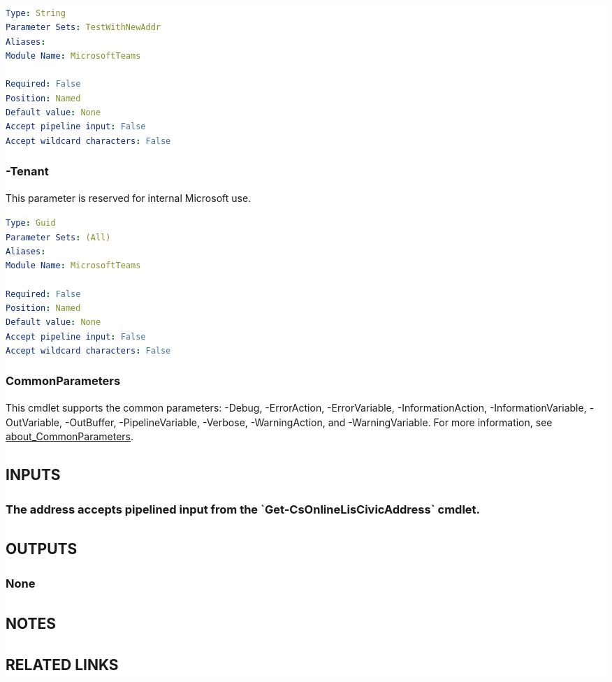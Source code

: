 ```yaml
Type: String
Parameter Sets: TestWithNewAddr
Aliases:
Module Name: MicrosoftTeams

Required: False
Position: Named
Default value: None
Accept pipeline input: False
Accept wildcard characters: False
```

### -Tenant
This parameter is reserved for internal Microsoft use.

```yaml
Type: Guid
Parameter Sets: (All)
Aliases:
Module Name: MicrosoftTeams

Required: False
Position: Named
Default value: None
Accept pipeline input: False
Accept wildcard characters: False
```

### CommonParameters
This cmdlet supports the common parameters: -Debug, -ErrorAction, -ErrorVariable, -InformationAction, -InformationVariable, -OutVariable, -OutBuffer, -PipelineVariable, -Verbose, -WarningAction, and -WarningVariable. For more information, see [about_CommonParameters](https://go.microsoft.com/fwlink/?LinkID=113216).

## INPUTS

### The address accepts pipelined input from the \`Get-CsOnlineLisCivicAddress\` cmdlet.

## OUTPUTS

### None

## NOTES

## RELATED LINKS

